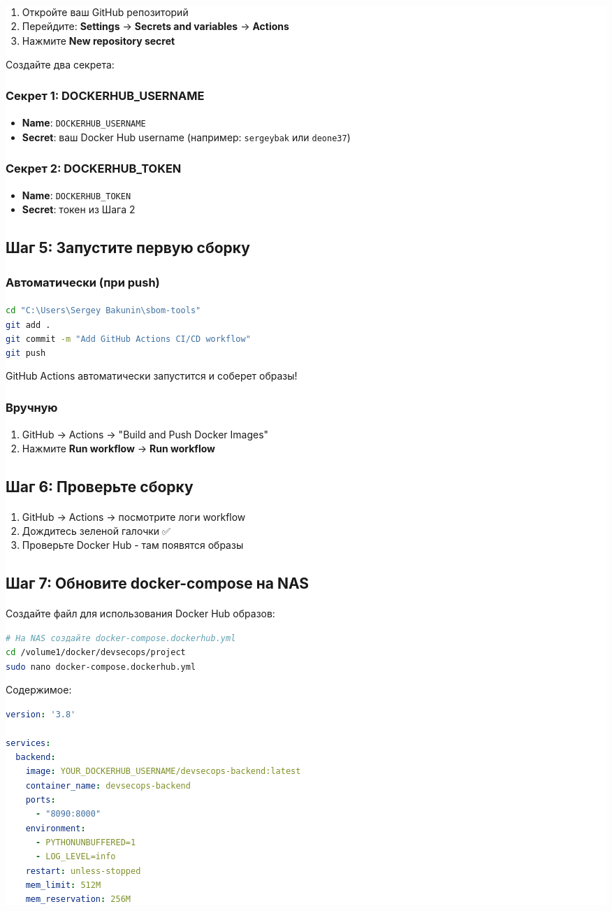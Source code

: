 1. Откройте ваш GitHub репозиторий
2. Перейдите: **Settings** → **Secrets and variables** → **Actions**
3. Нажмите **New repository secret**

Создайте два секрета:

### Секрет 1: DOCKERHUB_USERNAME

- **Name**: `DOCKERHUB_USERNAME`
- **Secret**: ваш Docker Hub username (например: `sergeybak` или `deone37`)

### Секрет 2: DOCKERHUB_TOKEN

- **Name**: `DOCKERHUB_TOKEN`
- **Secret**: токен из Шага 2

## Шаг 5: Запустите первую сборку

### Автоматически (при push)

```bash
cd "C:\Users\Sergey Bakunin\sbom-tools"
git add .
git commit -m "Add GitHub Actions CI/CD workflow"
git push
```

GitHub Actions автоматически запустится и соберет образы!

### Вручную

1. GitHub → Actions → "Build and Push Docker Images"
2. Нажмите **Run workflow** → **Run workflow**

## Шаг 6: Проверьте сборку

1. GitHub → Actions → посмотрите логи workflow
2. Дождитесь зеленой галочки ✅
3. Проверьте Docker Hub - там появятся образы

## Шаг 7: Обновите docker-compose на NAS

Создайте файл для использования Docker Hub образов:

```bash
# На NAS создайте docker-compose.dockerhub.yml
cd /volume1/docker/devsecops/project
sudo nano docker-compose.dockerhub.yml
```

Содержимое:
```yaml
version: '3.8'

services:
  backend:
    image: YOUR_DOCKERHUB_USERNAME/devsecops-backend:latest
    container_name: devsecops-backend
    ports:
      - "8090:8000"
    environment:
      - PYTHONUNBUFFERED=1
      - LOG_LEVEL=info
    restart: unless-stopped
    mem_limit: 512M
    mem_reservation: 256M
```